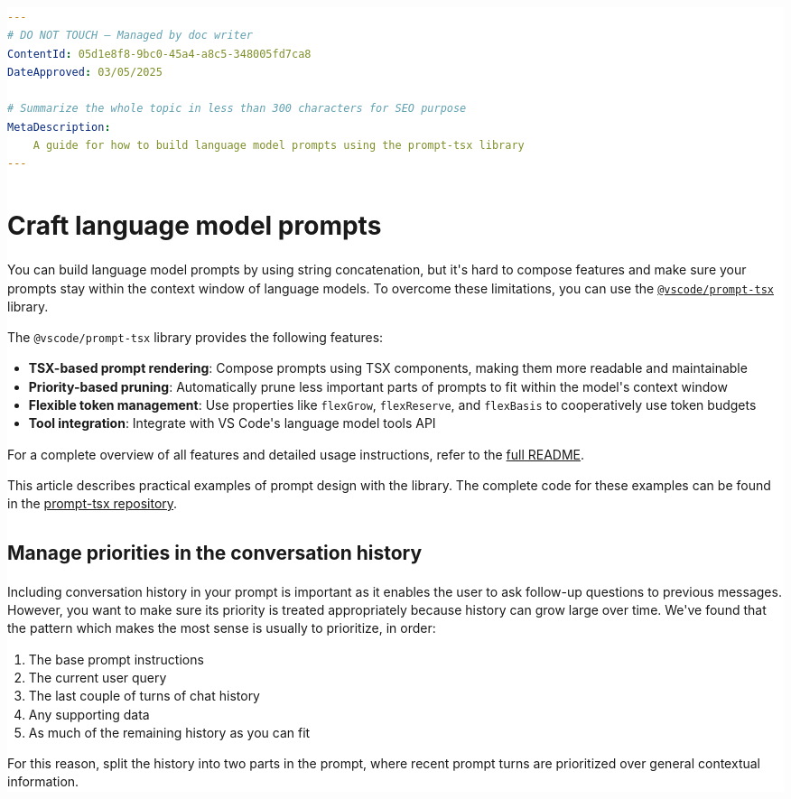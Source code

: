 ```yaml
---
# DO NOT TOUCH — Managed by doc writer
ContentId: 05d1e8f8-9bc0-45a4-a8c5-348005fd7ca8
DateApproved: 03/05/2025

# Summarize the whole topic in less than 300 characters for SEO purpose
MetaDescription:
    A guide for how to build language model prompts using the prompt-tsx library
---
```


# Craft language model prompts

You can build language model prompts by using string concatenation, but it's
hard to compose features and make sure your prompts stay within the context
window of language models. To overcome these limitations, you can use the
[`@vscode/prompt-tsx`](HTTPS://github.com/microsoft/vscode-prompt-tsx) library.

The `@vscode/prompt-tsx` library provides the following features:

- **TSX-based prompt rendering**: Compose prompts using TSX components, making
  them more readable and maintainable
- **Priority-based pruning**: Automatically prune less important parts of
  prompts to fit within the model's context window
- **Flexible token management**: Use properties like `flexGrow`, `flexReserve`,
  and `flexBasis` to cooperatively use token budgets
- **Tool integration**: Integrate with VS Code's language model tools API

For a complete overview of all features and detailed usage instructions, refer
to the
[full README](HTTPS://github.com/microsoft/vscode-prompt-tsx/blob/main/README.md).

This article describes practical examples of prompt design with the library. The
complete code for these examples can be found in the
[prompt-tsx repository](HTTPS://github.com/microsoft/vscode-prompt-tsx/tree/main/examples).

## Manage priorities in the conversation history

Including conversation history in your prompt is important as it enables the
user to ask follow-up questions to previous messages. However, you want to make
sure its priority is treated appropriately because history can grow large over
time. We've found that the pattern which makes the most sense is usually to
prioritize, in order:

1. The base prompt instructions
2. The current user query
3. The last couple of turns of chat history
4. Any supporting data
5. As much of the remaining history as you can fit

For this reason, split the history into two parts in the prompt, where recent
prompt turns are prioritized over general contextual information.
